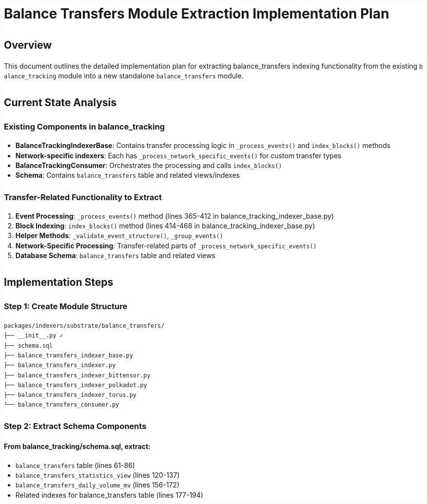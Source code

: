 # Balance Transfers Module Extraction Implementation Plan

## Overview
This document outlines the detailed implementation plan for extracting balance_transfers indexing functionality from the existing `balance_tracking` module into a new standalone `balance_transfers` module.

## Current State Analysis

### Existing Components in balance_tracking
- **BalanceTrackingIndexerBase**: Contains transfer processing logic in `_process_events()` and `index_blocks()` methods
- **Network-specific indexers**: Each has `_process_network_specific_events()` for custom transfer types
- **BalanceTrackingConsumer**: Orchestrates the processing and calls `index_blocks()`
- **Schema**: Contains `balance_transfers` table and related views/indexes

### Transfer-Related Functionality to Extract
1. **Event Processing**: `_process_events()` method (lines 365-412 in balance_tracking_indexer_base.py)
2. **Block Indexing**: `index_blocks()` method (lines 414-468 in balance_tracking_indexer_base.py)
3. **Helper Methods**: `_validate_event_structure()`, `_group_events()`
4. **Network-Specific Processing**: Transfer-related parts of `_process_network_specific_events()`
5. **Database Schema**: `balance_transfers` table and related views

## Implementation Steps

### Step 1: Create Module Structure
```
packages/indexers/substrate/balance_transfers/
├── __init__.py ✓
├── schema.sql
├── balance_transfers_indexer_base.py
├── balance_transfers_indexer.py
├── balance_transfers_indexer_bittensor.py
├── balance_transfers_indexer_polkadot.py
├── balance_transfers_indexer_torus.py
└── balance_transfers_consumer.py
```

### Step 2: Extract Schema Components

#### From balance_tracking/schema.sql, extract:
- `balance_transfers` table (lines 61-86)
- `balance_transfers_statistics_view` (lines 120-137)
- `balance_transfers_daily_volume_mv` (lines 156-172)
- Related indexes for balance_transfers table (lines 177-194)
